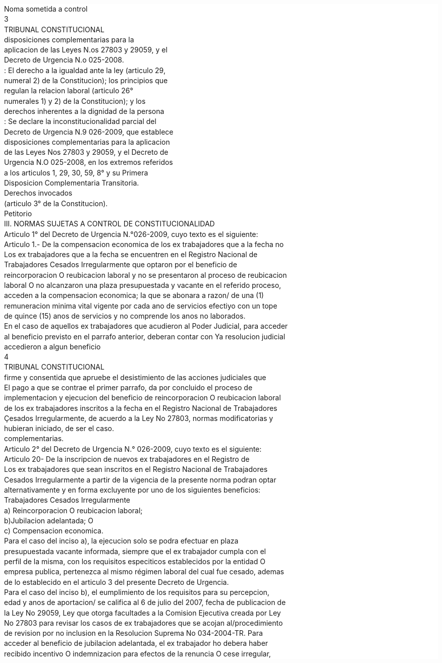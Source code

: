 Noma sometida a control  
3  
TRIBUNAL CONSTITUCIONAL  
disposiciones complementarias para la  
aplicacion de las Leyes N.os 27803 y 29059, y el  
Decreto de Urgencia N.o 025-2008.  
: El derecho a la igualdad ante la ley (articulo 29,  
numeral 2) de la Constitucion); los principios que  
regulan la relacion laboral (articulo 26°  
numerales 1) y 2) de la Constitucion); y los  
derechos inherentes a la dignidad de la persona  
: Se declare la inconstitucionalidad parcial del  
Decreto de Urgencia N.9 026-2009, que establece  
disposiciones complementarias para la aplicacion  
de las Leyes Nos 27803 y 29059, y el Decreto de  
Urgencia N.O 025-2008, en los extremos referidos  
a los articulos 1, 29, 30, 59, 8° y su Primera  
Disposicion Complementaria Transitoria.  
Derechos invocados  
(articulo 3° de la Constitucion).  
Petitorio  
III. NORMAS SUJETAS A CONTROL DE CONSTITUCIONALIDAD  
Articulo 1° del Decreto de Urgencia N.°026-2009, cuyo texto es el siguiente:  
Articulo 1.- De la compensacion economica de los ex trabajadores que a la fecha no  
Los ex trabajadores que a la fecha se encuentren en el Registro Nacional de  
Trabajadores Cesados Irregularmente que optaron por el beneficio de  
reincorporacion O reubicacion laboral y no se presentaron al proceso de reubicacion  
laboral O no alcanzaron una plaza presupuestada y vacante en el referido proceso,  
acceden a la compensacion economica; Ia que se abonara a razon/ de una (1)  
remuneracion minima vital vigente por cada ano de servicios efectiyo con un tope  
de quince (15) anos de servicios y no comprende los anos no laborados.  
En el caso de aquellos ex trabajadores que acudieron al Poder Judicial, para acceder  
al beneficio previsto en el parrafo anterior, deberan contar con Ya resolucion judicial  
accedieron a algun beneficio  
4  
TRIBUNAL CONSTITUCIONAL  
firme y consentida que apruebe el desistimiento de las acciones judiciales que  
El pago a que se contrae el primer parrafo, da por concluido el proceso de  
implementacion y ejecucion del beneficio de reincorporacion O reubicacion laboral  
de los ex trabajadores inscritos a la fecha en el Registro Nacional de Trabajadores  
Çesados Irregularmente, de acuerdo a la Ley No 27803, normas modificatorias y  
hubieran iniciado, de ser el caso.  
complementarias.  
Articulo 2° del Decreto de Urgencia N.° 026-2009, cuyo texto es el siguiente:  
Articulo 20- De la inscripcion de nuevos ex trabajadores en el Registro de  
Los ex trabajadores que sean inscritos en el Registro Nacional de Trabajadores  
Cesados Irregularmente a partir de la vigencia de la presente norma podran optar  
alternativamente y en forma excluyente por uno de los siguientes beneficios:  
Trabajadores Cesados Irregularmente  
a) Reincorporacion O reubicacion laboral;  
b)Jubilacion adelantada; O  
c) Compensacion economica.  
Para el caso del inciso a), la ejecucion solo se podra efectuar en plaza  
presupuestada vacante informada, siempre que el ex trabajador cumpla con el  
perfil de la misma, con los requisitos especiticos establecidos por la entidad O  
empresa publica, pertenezca al mismo régimen laboral del cual fue cesado, ademas  
de lo establecido en el articulo 3 del presente Decreto de Urgencia.  
Para el caso del inciso b), el eumplimiento de los requisitos para su percepcion,  
edad y anos de aportacion/ se califica al 6 de julio del 2007, fecha de publicacion de  
la Ley No 29059, Ley que otorga facultades a la Comision Ejecutiva creada por Ley  
No 27803 para revisar los casos de ex trabajadores que se acojan al/procedimiento  
de revision por no inclusion en la Resolucion Suprema No 034-2004-TR. Para  
acceder al beneficio de jubilacion adelantada, el ex trabajador ho debera haber  
recibido incentivo O indemnizacion para efectos de la renuncia O cese irregular,  